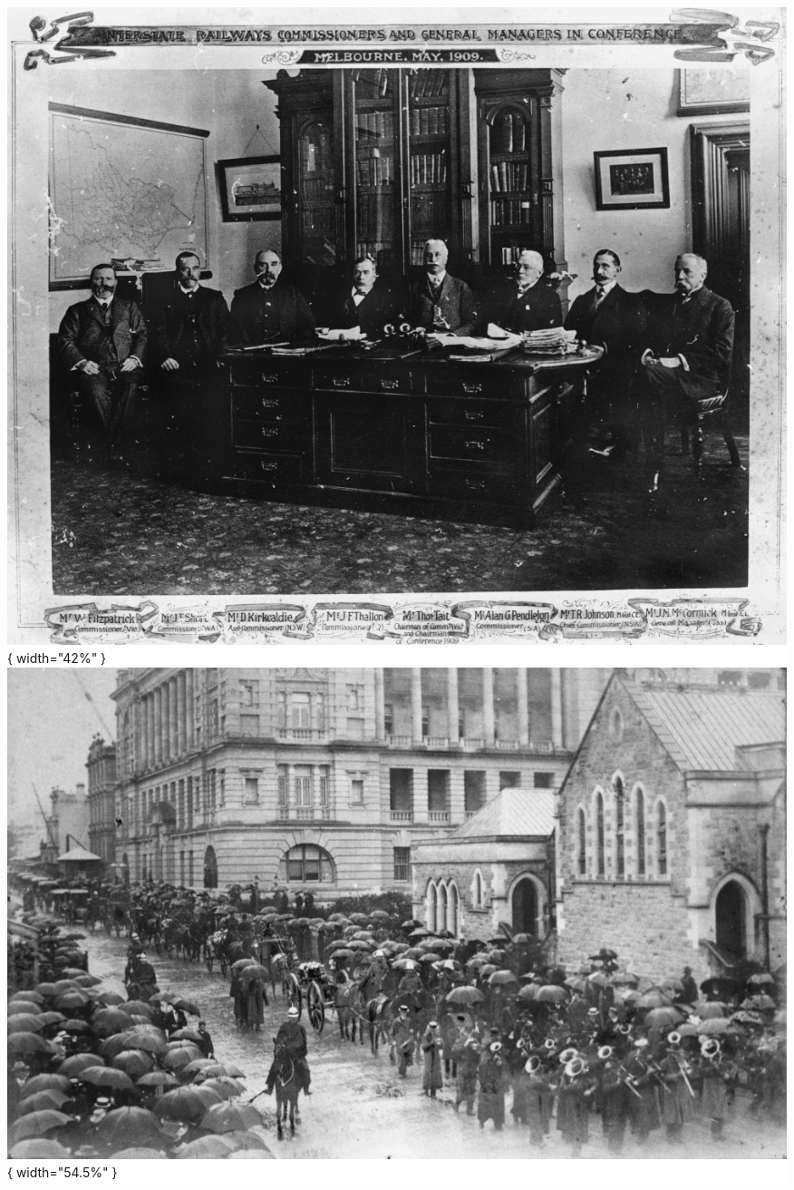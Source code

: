 ![James F, Thallon](../assets/james-forsyth-thallon.jpg){ width="42%" }  ![State funeral for James Forsyth Thallon, Queensland Commissioner for Railways, Brisbane, Queensland, 27 March 1911](../assets/james-forsyth-thallon-funeral.jpg){ width="54.5%" }   